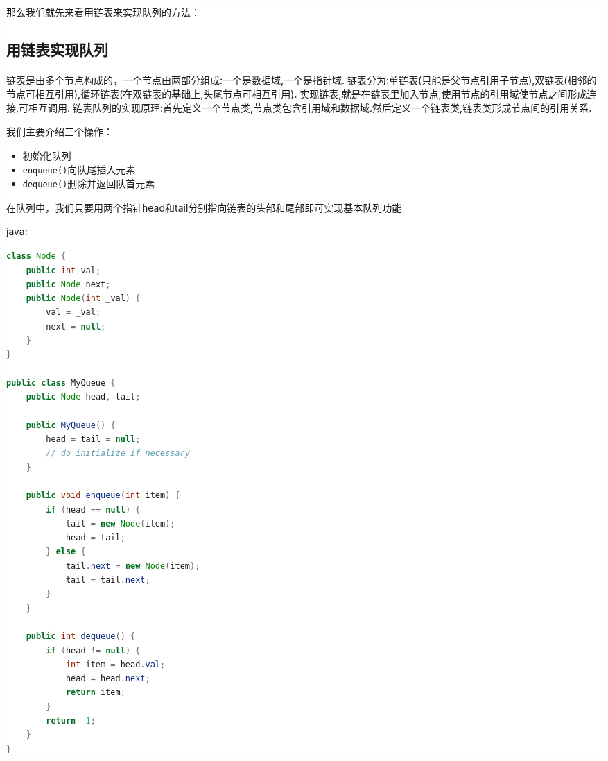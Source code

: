 那么我们就先来看用链表来实现队列的方法：

## 用链表实现队列

链表是由多个节点构成的，一个节点由两部分组成:一个是数据域,一个是指针域.
链表分为:单链表(只能是父节点引用子节点),双链表(相邻的节点可相互引用),循环链表(在双链表的基础上,头尾节点可相互引用).
实现链表,就是在链表里加入节点,使用节点的引用域使节点之间形成连接,可相互调用.
链表队列的实现原理:首先定义一个节点类,节点类包含引用域和数据域.然后定义一个链表类,链表类形成节点间的引用关系.

我们主要介绍三个操作：

- 初始化队列
- `enqueue()`向队尾插入元素
- `dequeue()`删除并返回队首元素

在队列中，我们只要用两个指针head和tail分别指向链表的头部和尾部即可实现基本队列功能

java:

```java
class Node {
    public int val;
    public Node next;
    public Node(int _val) {
        val = _val;
        next = null;
    }
}

public class MyQueue {
    public Node head, tail;

    public MyQueue() {
        head = tail = null;
        // do initialize if necessary
    }

    public void enqueue(int item) {
        if (head == null) {
            tail = new Node(item);
            head = tail;        
        } else {
            tail.next = new Node(item);
            tail = tail.next;
        }
    }

    public int dequeue() {
        if (head != null) {
            int item = head.val;
            head = head.next;
            return item;
        }
        return -1;
    }
}
```

